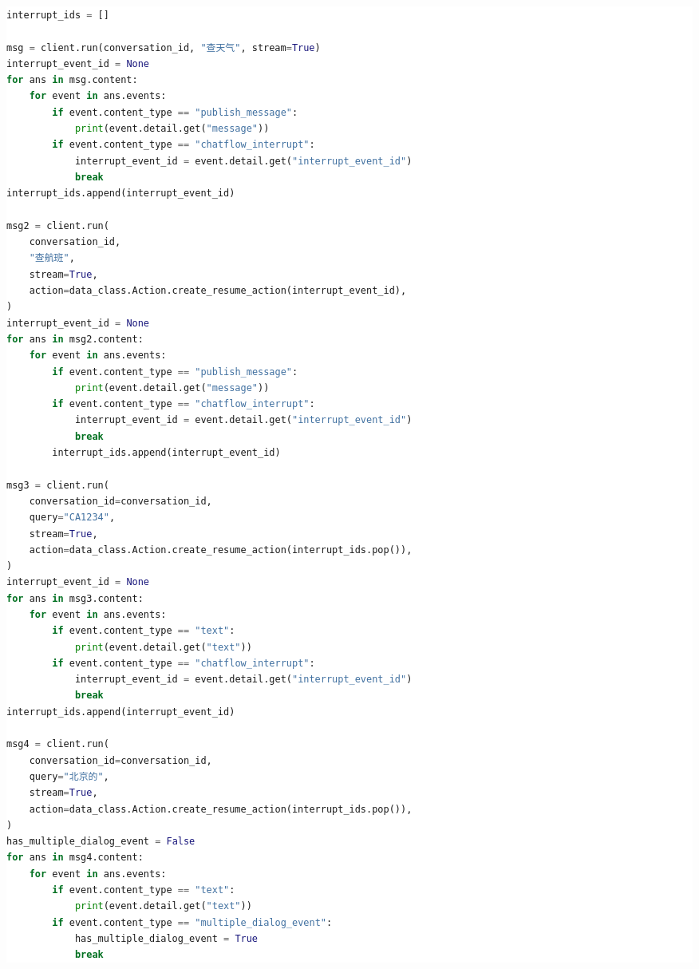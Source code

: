 ```python
interrupt_ids = []

msg = client.run(conversation_id, "查天气", stream=True)
interrupt_event_id = None
for ans in msg.content:
    for event in ans.events:
        if event.content_type == "publish_message":
            print(event.detail.get("message"))
        if event.content_type == "chatflow_interrupt":
            interrupt_event_id = event.detail.get("interrupt_event_id")
            break
interrupt_ids.append(interrupt_event_id)

msg2 = client.run(
    conversation_id,
    "查航班",
    stream=True,
    action=data_class.Action.create_resume_action(interrupt_event_id),
)
interrupt_event_id = None
for ans in msg2.content:
    for event in ans.events:
        if event.content_type == "publish_message":
            print(event.detail.get("message"))
        if event.content_type == "chatflow_interrupt":
            interrupt_event_id = event.detail.get("interrupt_event_id")
            break
        interrupt_ids.append(interrupt_event_id)

msg3 = client.run(
    conversation_id=conversation_id,
    query="CA1234",
    stream=True,
    action=data_class.Action.create_resume_action(interrupt_ids.pop()),
)
interrupt_event_id = None
for ans in msg3.content:
    for event in ans.events:
        if event.content_type == "text":
            print(event.detail.get("text"))
        if event.content_type == "chatflow_interrupt":
            interrupt_event_id = event.detail.get("interrupt_event_id")
            break
interrupt_ids.append(interrupt_event_id)

msg4 = client.run(
    conversation_id=conversation_id,
    query="北京的",
    stream=True,
    action=data_class.Action.create_resume_action(interrupt_ids.pop()),
)
has_multiple_dialog_event = False
for ans in msg4.content:
    for event in ans.events:
        if event.content_type == "text":
            print(event.detail.get("text"))
        if event.content_type == "multiple_dialog_event":
            has_multiple_dialog_event = True
            break

```
